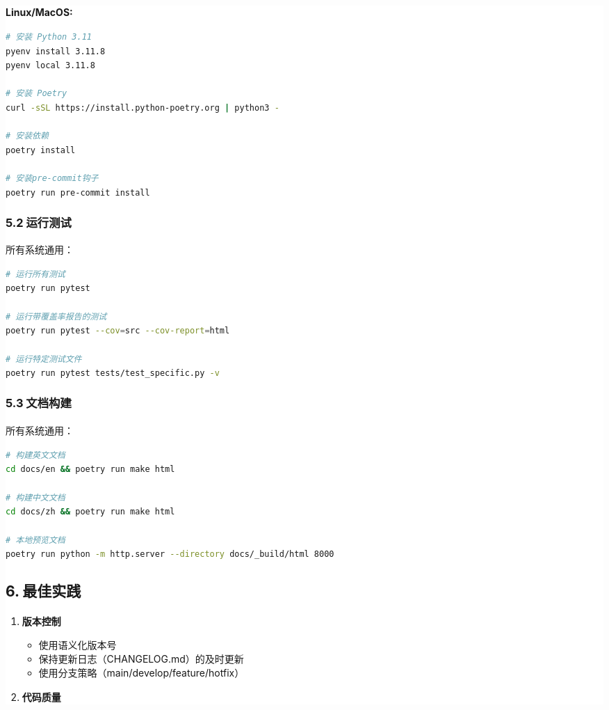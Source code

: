 **Linux/MacOS:**
```bash
# 安装 Python 3.11
pyenv install 3.11.8
pyenv local 3.11.8

# 安装 Poetry
curl -sSL https://install.python-poetry.org | python3 -

# 安装依赖
poetry install

# 安装pre-commit钩子
poetry run pre-commit install
```

### 5.2 运行测试

所有系统通用：
```bash
# 运行所有测试
poetry run pytest

# 运行带覆盖率报告的测试
poetry run pytest --cov=src --cov-report=html

# 运行特定测试文件
poetry run pytest tests/test_specific.py -v
```

### 5.3 文档构建

所有系统通用：
```bash
# 构建英文文档
cd docs/en && poetry run make html

# 构建中文文档
cd docs/zh && poetry run make html

# 本地预览文档
poetry run python -m http.server --directory docs/_build/html 8000
```

## 6. 最佳实践

1. **版本控制**
   
   - 使用语义化版本号
   - 保持更新日志（CHANGELOG.md）的及时更新
   - 使用分支策略（main/develop/feature/hotfix）

2. **代码质量**
   